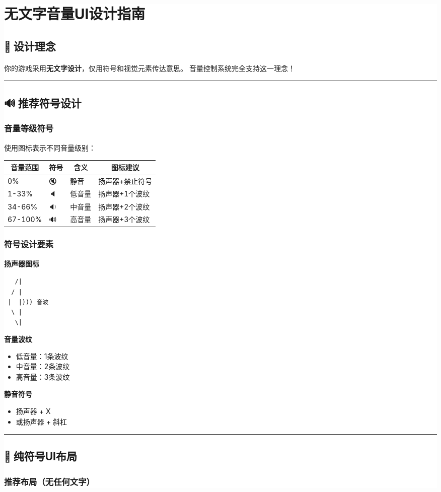 # 无文字音量UI设计指南

## 🎨 设计理念

你的游戏采用**无文字设计**，仅用符号和视觉元素传达意思。
音量控制系统完全支持这一理念！

---

## 🔊 推荐符号设计

### 音量等级符号

使用图标表示不同音量级别：

| 音量范围 | 符号 | 含义 | 图标建议 |
|---------|------|------|----------|
| 0% | 🔇 | 静音 | 扬声器+禁止符号 |
| 1-33% | 🔈 | 低音量 | 扬声器+1个波纹 |
| 34-66% | 🔉 | 中音量 | 扬声器+2个波纹 |
| 67-100% | 🔊 | 高音量 | 扬声器+3个波纹 |

### 符号设计要素

**扬声器图标**
```
   /|
  / |
 |  |))) 音波
  \ |
   \|
```

**音量波纹**
- 低音量：1条波纹
- 中音量：2条波纹
- 高音量：3条波纹

**静音符号**
- 扬声器 + X
- 或扬声器 + 斜杠

---

## 🎯 纯符号UI布局

### 推荐布局（无任何文字）
